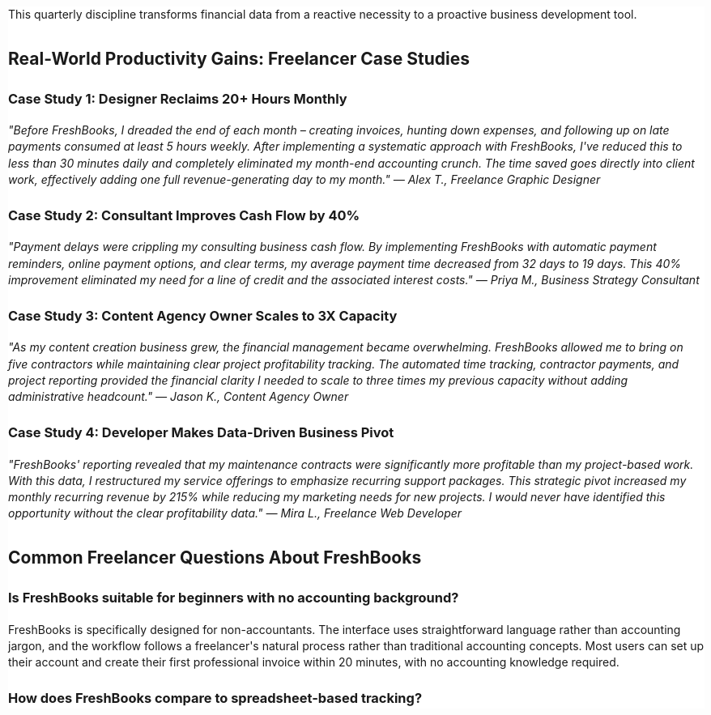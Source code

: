 This quarterly discipline transforms financial data from a reactive necessity to a proactive business development tool.

## Real-World Productivity Gains: Freelancer Case Studies

### Case Study 1: Designer Reclaims 20+ Hours Monthly

*"Before FreshBooks, I dreaded the end of each month – creating invoices, hunting down expenses, and following up on late payments consumed at least 5 hours weekly. After implementing a systematic approach with FreshBooks, I've reduced this to less than 30 minutes daily and completely eliminated my month-end accounting crunch. The time saved goes directly into client work, effectively adding one full revenue-generating day to my month." — Alex T., Freelance Graphic Designer*

### Case Study 2: Consultant Improves Cash Flow by 40%

*"Payment delays were crippling my consulting business cash flow. By implementing FreshBooks with automatic payment reminders, online payment options, and clear terms, my average payment time decreased from 32 days to 19 days. This 40% improvement eliminated my need for a line of credit and the associated interest costs." — Priya M., Business Strategy Consultant*

### Case Study 3: Content Agency Owner Scales to 3X Capacity

*"As my content creation business grew, the financial management became overwhelming. FreshBooks allowed me to bring on five contractors while maintaining clear project profitability tracking. The automated time tracking, contractor payments, and project reporting provided the financial clarity I needed to scale to three times my previous capacity without adding administrative headcount." — Jason K., Content Agency Owner*

### Case Study 4: Developer Makes Data-Driven Business Pivot

*"FreshBooks' reporting revealed that my maintenance contracts were significantly more profitable than my project-based work. With this data, I restructured my service offerings to emphasize recurring support packages. This strategic pivot increased my monthly recurring revenue by 215% while reducing my marketing needs for new projects. I would never have identified this opportunity without the clear profitability data." — Mira L., Freelance Web Developer*

## Common Freelancer Questions About FreshBooks

### Is FreshBooks suitable for beginners with no accounting background?

FreshBooks is specifically designed for non-accountants. The interface uses straightforward language rather than accounting jargon, and the workflow follows a freelancer's natural process rather than traditional accounting concepts. Most users can set up their account and create their first professional invoice within 20 minutes, with no accounting knowledge required.

### How does FreshBooks compare to spreadsheet-based tracking?
